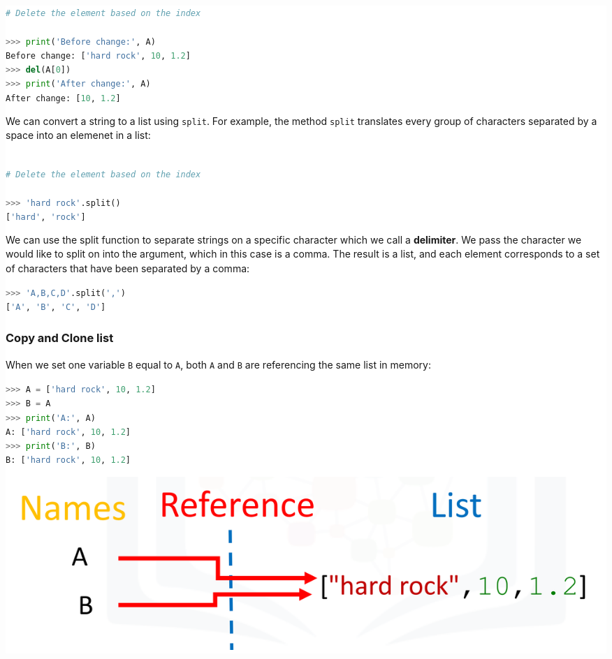 ```python
# Delete the element based on the index

>>> print('Before change:', A)
Before change: ['hard rock', 10, 1.2]
>>> del(A[0])
>>> print('After change:', A)
After change: [10, 1.2]
```

We can convert a string to a list using `split`. For example, the method `split` translates every group of characters separated by a space into an elemenet in a list:

```python

# Delete the element based on the index

>>> 'hard rock'.split()
['hard', 'rock']
```

We can use the split function to separate strings on a specific character which we call a **delimiter**. We pass the character we would like to split on into the argument, which in this case is a comma. The result is a list, and each element corresponds to a set of characters that have been separated by a comma:

```python
>>> 'A,B,C,D'.split(',')
['A', 'B', 'C', 'D']
```

### Copy and Clone list <a id = "copyclone"></a>

When we set one variable `B` equal to `A`, both `A` and `B` are referencing the same list in memory:

```python
>>> A = ['hard rock', 10, 1.2]
>>> B = A
>>> print('A:', A)
A: ['hard rock', 10, 1.2]
>>> print('B:', B)
B: ['hard rock', 10, 1.2]
```
![alt text](2-1-2/4.png)
